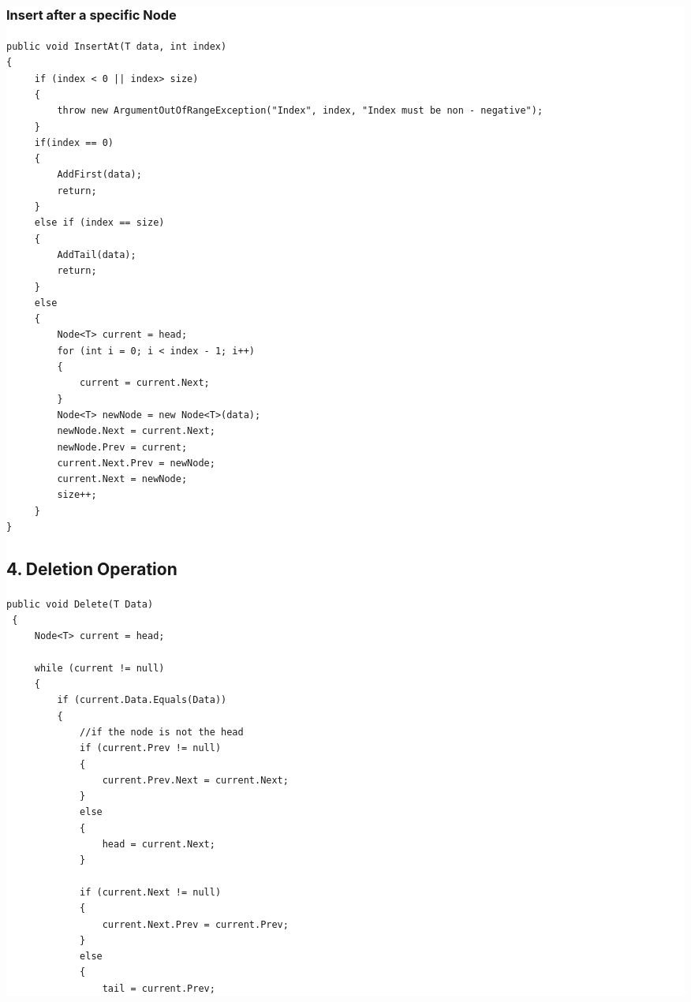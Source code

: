 ### Insert after a specific Node <a name="insert-after-a-spefific-node"></a>
```
public void InsertAt(T data, int index)
{
     if (index < 0 || index> size)
     {
         throw new ArgumentOutOfRangeException("Index", index, "Index must be non - negative");
     }
     if(index == 0)
     {
         AddFirst(data);
         return;
     }
     else if (index == size)
     {
         AddTail(data);
         return;
     }
     else
     {
         Node<T> current = head;
         for (int i = 0; i < index - 1; i++)
         {
             current = current.Next;
         }
         Node<T> newNode = new Node<T>(data);
         newNode.Next = current.Next;
         newNode.Prev = current;
         current.Next.Prev = newNode;
         current.Next = newNode;
         size++;
     }
}
```

## 4. Deletion Operation <a name="deletion-operations"></a> 
```
public void Delete(T Data)
 {
     Node<T> current = head;

     while (current != null)
     {
         if (current.Data.Equals(Data))
         {
             //if the node is not the head
             if (current.Prev != null)
             {
                 current.Prev.Next = current.Next;
             }
             else
             {
                 head = current.Next;
             }

             if (current.Next != null)
             {
                 current.Next.Prev = current.Prev;
             }
             else
             {
                 tail = current.Prev;
```